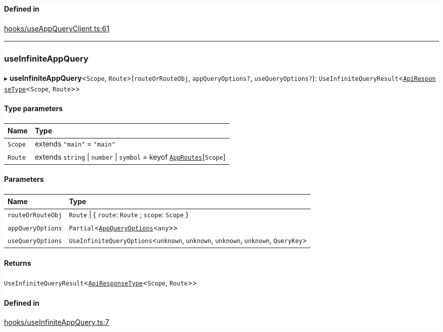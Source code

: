 #### Defined in

[hooks/useAppQueryClient.ts:61](https://github.com/apperside/react-query-typed-api/blob/c75dd68/src/hooks/useAppQueryClient.ts#L61)

___

### useInfiniteAppQuery

▸ **useInfiniteAppQuery**<`Scope`, `Route`\>(`routeOrRouteObj`, `appQueryOptions?`, `useQueryOptions?`): `UseInfiniteQueryResult`<[`ApiResponseType`](#apiresponsetype-4)<`Scope`, `Route`\>\>

#### Type parameters

| Name | Type |
| :------ | :------ |
| `Scope` | extends ``"main"`` = ``"main"`` |
| `Route` | extends `string` \| `number` \| `symbol` = keyof [`AppRoutes`](../interfaces/.AppRoutes)[`Scope`] |

#### Parameters

| Name | Type |
| :------ | :------ |
| `routeOrRouteObj` | `Route` \| { `route`: `Route` ; `scope`: `Scope`  } |
| `appQueryOptions` | `Partial`<[`AppQueryOptions`](#appqueryoptions-4)<`any`\>\> |
| `useQueryOptions` | `UseInfiniteQueryOptions`<`unknown`, `unknown`, `unknown`, `unknown`, `QueryKey`\> |

#### Returns

`UseInfiniteQueryResult`<[`ApiResponseType`](#apiresponsetype-4)<`Scope`, `Route`\>\>

#### Defined in

[hooks/useInfiniteAppQuery.ts:7](https://github.com/apperside/react-query-typed-api/blob/c75dd68/src/hooks/useInfiniteAppQuery.ts#L7)
